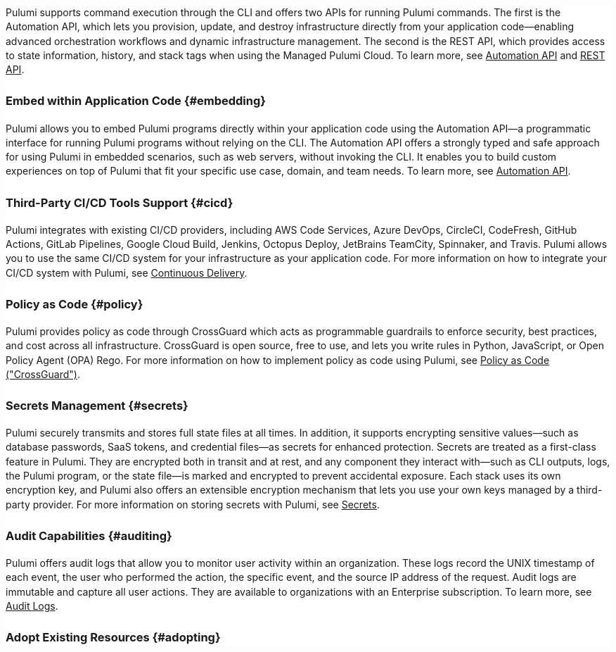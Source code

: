 Pulumi supports command execution through the CLI and offers two APIs for running Pulumi commands. The first is the Automation API, which lets you provision, update, and destroy infrastructure directly from your application code—enabling advanced orchestration workflows and dynamic infrastructure management. The second is the REST API, which provides access to state information, history, and stack tags when using the Managed Pulumi Cloud. To learn more, see [Automation API](/docs/using-pulumi/automation-api/) and [REST API](/docs/pulumi-cloud/cloud-rest-api/).

### Embed within Application Code {#embedding}

Pulumi allows you to embed Pulumi programs directly within your application code using the Automation API—a programmatic interface for running Pulumi programs without relying on the CLI. The Automation API offers a strongly typed and safe approach for using Pulumi in embedded scenarios, such as web servers, without invoking the CLI. It enables you to build custom experiences on top of Pulumi that fit your specific use case, domain, and team needs. To learn more, see [Automation API](/docs/using-pulumi/automation-api/).

### Third-Party CI/CD Tools Support {#cicd}

Pulumi integrates with existing CI/CD providers, including AWS Code Services, Azure DevOps, CircleCI, CodeFresh, GitHub Actions, GitLab Pipelines, Google Cloud Build, Jenkins, Octopus Deploy, JetBrains TeamCity, Spinnaker, and Travis. Pulumi allows you to use the same CI/CD system for your infrastructure as your application code. For more information on how to integrate your CI/CD system with Pulumi, see [Continuous Delivery](/docs/using-pulumi/continuous-delivery/).

### Policy as Code {#policy}

Pulumi provides policy as code through CrossGuard which acts as programmable guardrails to enforce security, best practices, and cost across all infrastructure. CrossGuard is open source, free to use, and lets you write rules in Python, JavaScript, or Open Policy Agent (OPA) Rego. For more information on how to implement policy as code using Pulumi, see [Policy as Code ("CrossGuard")](/docs/using-pulumi/crossguard/).

### Secrets Management {#secrets}

Pulumi securely transmits and stores full state files at all times. In addition, it supports encrypting sensitive values—such as database passwords, SaaS tokens, and credential files—as secrets for enhanced protection. Secrets are treated as a first-class feature in Pulumi. They are encrypted both in transit and at rest, and any component they interact with—such as CLI outputs, logs, the Pulumi program, or the state file—is marked and encrypted to prevent accidental exposure. Each stack uses its own encryption key, and Pulumi also offers an extensible encryption mechanism that lets you use your own keys managed by a third-party provider. For more information on storing secrets with Pulumi, see [Secrets](/docs/concepts/secrets/).

### Audit Capabilities {#auditing}

Pulumi offers audit logs that allow you to monitor user activity within an organization. These logs record the UNIX timestamp of each event, the user who performed the action, the specific event, and the source IP address of the request. Audit logs are immutable and capture all user actions. They are available to organizations with an Enterprise subscription. To learn more, see [Audit Logs](/docs/pulumi-cloud/audit-logs/).

### Adopt Existing Resources {#adopting}
